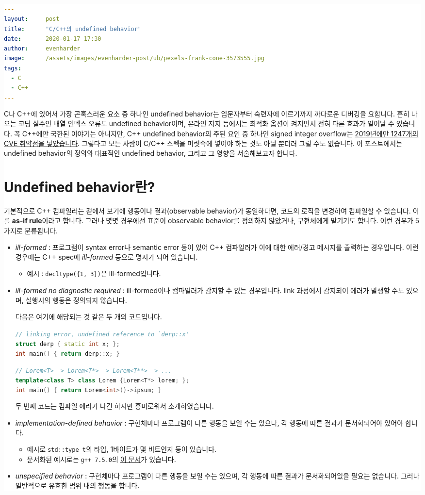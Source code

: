 ```yaml
---
layout:     post
title:      "C/C++의 undefined behavior"
date:       2020-01-17 17:30
author:     evenharder
image:      /assets/images/evenharder-post/ub/pexels-frank-cone-3573555.jpg
tags:
  - C
  - C++
---
```


C나 C++에 있어서 가장 곤혹스러운 요소 중 하나인 undefined behavior는 입문자부터 숙련자에 이르기까지 까다로운 디버깅을 요합니다. 흔히 나오는 코딩 실수인 배열 인덱스 오류도 undefined behavior이며, 온라인 저지 등에서는 최적화 옵션이 켜지면서 전혀 다른 효과가 일어날 수 있습니다.  꼭 C++에만 국한된 이야기는 아니지만, C++ undefined behavior의 주된 요인 중 하나인 signed integer overflow는 [2019년에만 1247개의 CVE 취약점을 낳았습니다](https://www.cvedetails.com/vulnerability-list/opov-1/overflow.html). 그렇다고 모든 사람이 C/C++ 스펙을 머릿속에 넣어야 하는 것도 아닐 뿐더러 그럴 수도 없습니다. 이 포스트에서는 undefined behavior의 정의와 대표적인 undefined behavior, 그리고 그 영향을 서술해보고자 합니다.

# Undefined behavior란?

기본적으로 C++ 컴파일러는 겉에서 보기에 행동이나 결과(observable behavior)가 동일하다면, 코드의 로직을 변경하여 컴파일할 수 있습니다. 이를 **as-if rule**이라고 합니다. 그러나 몇몇 경우에선 표준이 observable behavior를 정의하지 않았거나, 구현체에게 맡기기도 합니다. 이런 경우가 5가지로 분류됩니다.

+ _ill-formed_ : 프로그램이 syntax error나 semantic error 등이 있어 C++ 컴파일러가 이에 대한 에러/경고 메시지를 출력하는 경우입니다. 이런 경우에는 C++ spec에 _ill-formed_ 등으로 명시가 되어 있습니다.

  + 예시 : `decltype({1, 3})`은 ill-formed입니다.

+ *ill-formed no diagnostic required* : ill-formed이나 컴파일러가 감지할 수 없는 경우입니다. link 과정에서 감지되어 에러가 발생할 수도 있으며, 실행시의 행동은 정의되지 않습니다.

  다음은 여기에 해당되는 것 같은 두 개의 코드입니다.

  ```c++
  // linking error, undefined reference to `derp::x'
  struct derp { static int x; };
  int main() { return derp::x; }
  ```

  ```c++
  // Lorem<T> -> Lorem<T*> -> Lorem<T**> -> ...
  template<class T> class Lorem {Lorem<T*> lorem; };
  int main() { return Lorem<int>()->ipsum; }
  ```

  두 번째 코드는 컴파일 에러가 나긴 하지만 흥미로워서 소개하였습니다.

+ *implementation-defined behavior* : 구현체마다 프로그램이 다른 행동을 보일 수는 있으나, 각 행동에 따른 결과가 문서화되어야 있어야 합니다.

  + 예시로 `std::type_t`의 타입, 1바이트가 몇 비트인지 등이 있습니다.
  + 문서화된 예시로는 `g++ 7.5.0`의 [이 문서](https://gcc.gnu.org/onlinedocs/gcc-7.5.0/gcc/C_002b_002b-Implementation.html#C_002b_002b-Implementation)가 있습니다.

+ _unspecified behavior_ : 구현체마다 프로그램이 다른 행동을 보일 수는 있으며, 각 행동에 따른 결과가 문서화되어있을 필요는 없습니다. 그러나 일반적으로 유효한 범위 내의 행동을 합니다.
